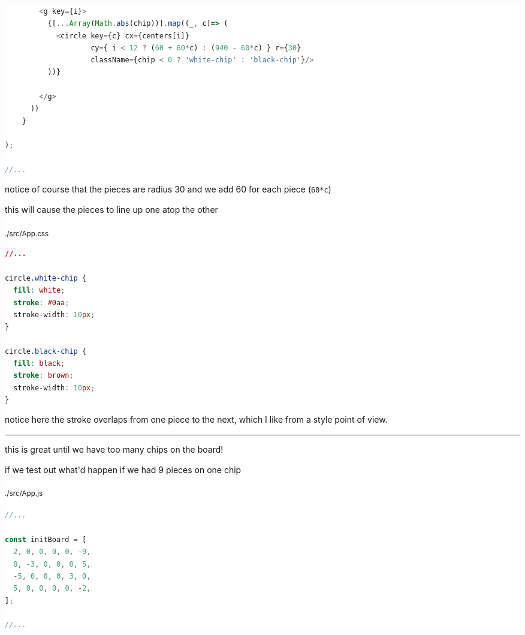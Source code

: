 ```js
        <g key={i}>
          {[...Array(Math.abs(chip))].map((_, c)=> (
            <circle key={c} cx={centers[i]}
                    cy={ i < 12 ? (60 + 60*c) : (940 - 60*c) } r={30}
                    className={chip < 0 ? 'white-chip' : 'black-chip'}/>
          ))}

        </g>
      ))
    }

);

//...
```


notice of course that the pieces are radius 30 and we add 60 for each piece (`60*c`)

this will cause the pieces to line up one atop the other


<sub>./src/App.css</sub>
```css
//...

circle.white-chip {
  fill: white;
  stroke: #0aa;
  stroke-width: 10px;
}

circle.black-chip {
  fill: black;
  stroke: brown;
  stroke-width: 10px;
}
```

notice here the stroke overlaps from one piece to the next, which I like from a style point of view.

---


this is great until we have too many chips on the board!

if we test out what'd happen if we had 9 pieces on one chip

<sub>./src/App.js<sub>
```js
//...

const initBoard = [
  2, 0, 0, 0, 0, -9,
  0, -3, 0, 0, 0, 5,
  -5, 0, 0, 0, 3, 0,
  5, 0, 0, 0, 0, -2,
];

//...
```
